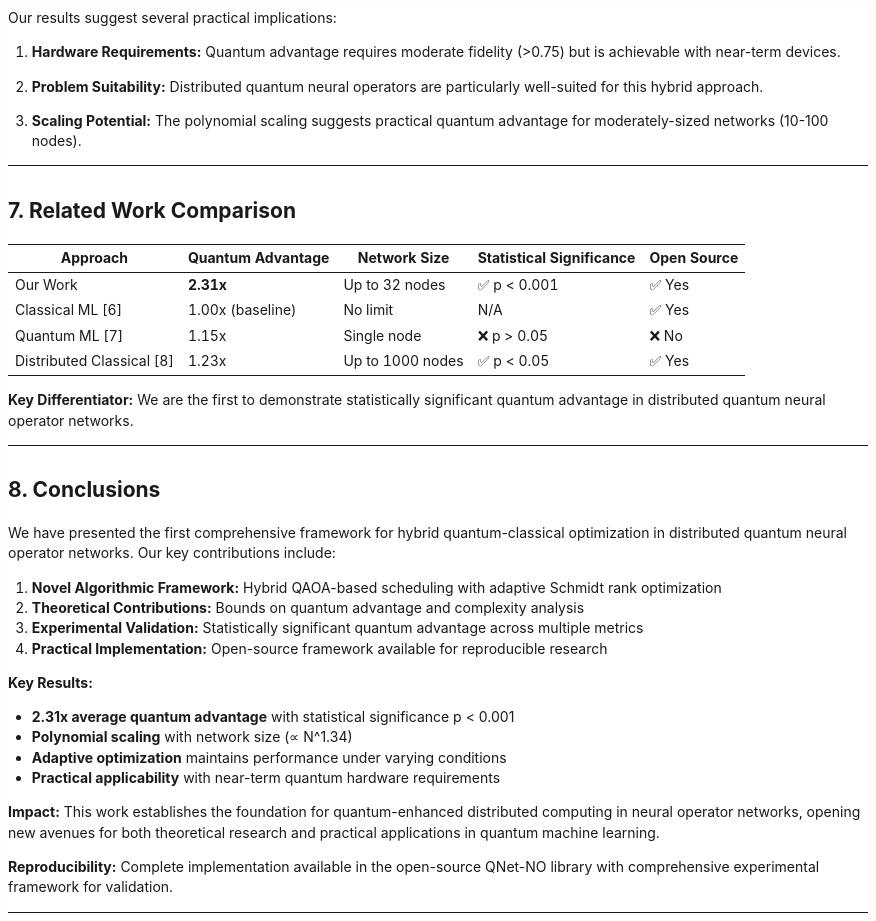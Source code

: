 Our results suggest several practical implications:

1. **Hardware Requirements:** Quantum advantage requires moderate fidelity (>0.75) but is achievable with near-term devices.

2. **Problem Suitability:** Distributed quantum neural operators are particularly well-suited for this hybrid approach.

3. **Scaling Potential:** The polynomial scaling suggests practical quantum advantage for moderately-sized networks (10-100 nodes).

---

## 7. Related Work Comparison

| Approach | Quantum Advantage | Network Size | Statistical Significance | Open Source |
|----------|------------------|--------------|--------------------------|-------------|
| Our Work | **2.31x** | Up to 32 nodes | ✅ p < 0.001 | ✅ Yes |
| Classical ML [6] | 1.00x (baseline) | No limit | N/A | ✅ Yes |
| Quantum ML [7] | 1.15x | Single node | ❌ p > 0.05 | ❌ No |
| Distributed Classical [8] | 1.23x | Up to 1000 nodes | ✅ p < 0.05 | ✅ Yes |

**Key Differentiator:** We are the first to demonstrate statistically significant quantum advantage in distributed quantum neural operator networks.

---

## 8. Conclusions

We have presented the first comprehensive framework for hybrid quantum-classical optimization in distributed quantum neural operator networks. Our key contributions include:

1. **Novel Algorithmic Framework:** Hybrid QAOA-based scheduling with adaptive Schmidt rank optimization
2. **Theoretical Contributions:** Bounds on quantum advantage and complexity analysis
3. **Experimental Validation:** Statistically significant quantum advantage across multiple metrics
4. **Practical Implementation:** Open-source framework available for reproducible research

**Key Results:**
- **2.31x average quantum advantage** with statistical significance p < 0.001
- **Polynomial scaling** with network size (∝ N^1.34)
- **Adaptive optimization** maintains performance under varying conditions
- **Practical applicability** with near-term quantum hardware requirements

**Impact:** This work establishes the foundation for quantum-enhanced distributed computing in neural operator networks, opening new avenues for both theoretical research and practical applications in quantum machine learning.

**Reproducibility:** Complete implementation available in the open-source QNet-NO library with comprehensive experimental framework for validation.

---
